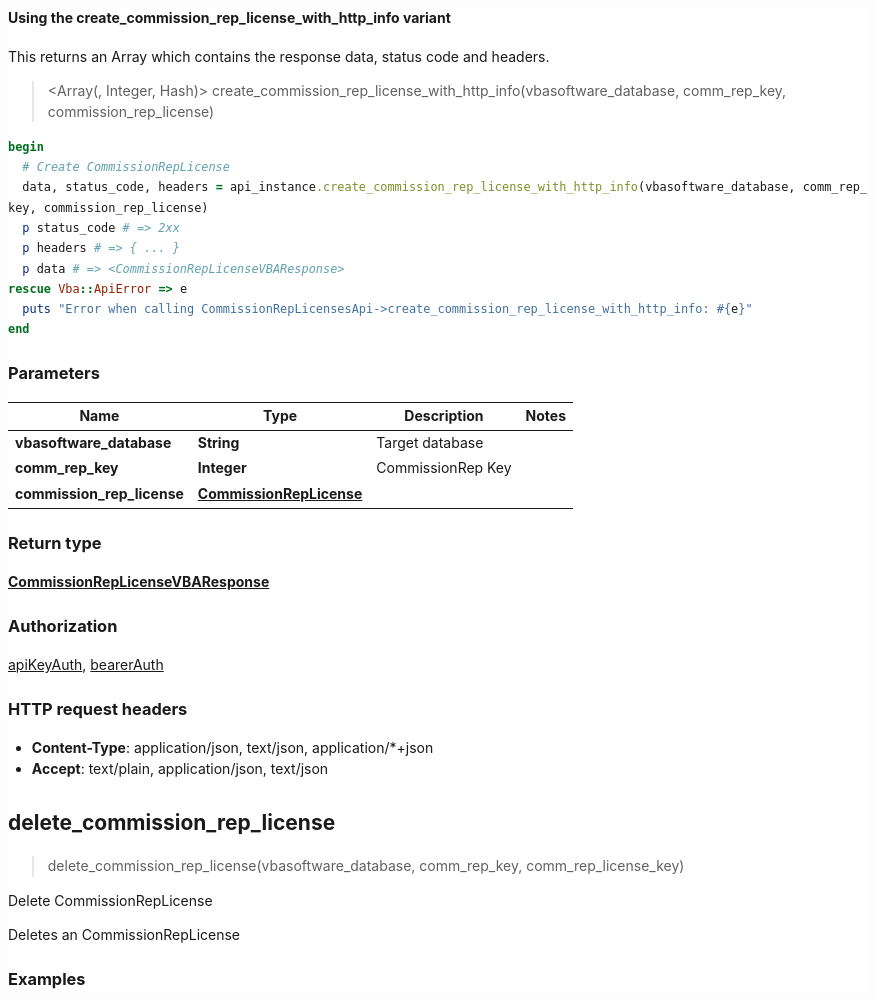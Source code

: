 #### Using the create_commission_rep_license_with_http_info variant

This returns an Array which contains the response data, status code and headers.

> <Array(<CommissionRepLicenseVBAResponse>, Integer, Hash)> create_commission_rep_license_with_http_info(vbasoftware_database, comm_rep_key, commission_rep_license)

```ruby
begin
  # Create CommissionRepLicense
  data, status_code, headers = api_instance.create_commission_rep_license_with_http_info(vbasoftware_database, comm_rep_key, commission_rep_license)
  p status_code # => 2xx
  p headers # => { ... }
  p data # => <CommissionRepLicenseVBAResponse>
rescue Vba::ApiError => e
  puts "Error when calling CommissionRepLicensesApi->create_commission_rep_license_with_http_info: #{e}"
end
```

### Parameters

| Name | Type | Description | Notes |
| ---- | ---- | ----------- | ----- |
| **vbasoftware_database** | **String** | Target database |  |
| **comm_rep_key** | **Integer** | CommissionRep Key |  |
| **commission_rep_license** | [**CommissionRepLicense**](CommissionRepLicense.md) |  |  |

### Return type

[**CommissionRepLicenseVBAResponse**](CommissionRepLicenseVBAResponse.md)

### Authorization

[apiKeyAuth](../README.md#apiKeyAuth), [bearerAuth](../README.md#bearerAuth)

### HTTP request headers

- **Content-Type**: application/json, text/json, application/*+json
- **Accept**: text/plain, application/json, text/json


## delete_commission_rep_license

> delete_commission_rep_license(vbasoftware_database, comm_rep_key, comm_rep_license_key)

Delete CommissionRepLicense

Deletes an CommissionRepLicense

### Examples
